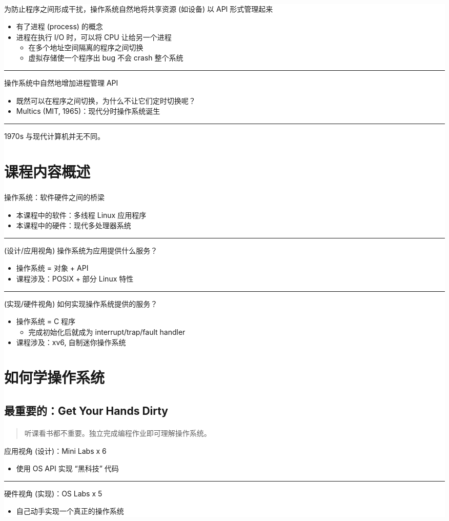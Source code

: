为防止程序之间形成干扰，操作系统自然地将共享资源 (如设备) 以 API 形式管理起来

- 有了进程 (process) 的概念
- 进程在执行 I/O 时，可以将 CPU 让给另一个进程
  - 在多个地址空间隔离的程序之间切换
  - 虚拟存储使一个程序出 bug 不会 crash 整个系统

------

操作系统中自然地增加进程管理 API

- 既然可以在程序之间切换，为什么不让它们定时切换呢？
- Multics (MIT, 1965)：现代分时操作系统诞生

---

1970s 与现代计算机并无不同。

# 课程内容概述

操作系统：软件硬件之间的桥梁

- 本课程中的软件：多线程 Linux 应用程序
- 本课程中的硬件：现代多处理器系统

------

(设计/应用视角) 操作系统为应用提供什么服务？

- 操作系统 = 对象 + API
- 课程涉及：POSIX + 部分 Linux 特性

------

(实现/硬件视角) 如何实现操作系统提供的服务？

- 操作系统 = C 程序
  - 完成初始化后就成为 interrupt/trap/fault handler
- 课程涉及：xv6, 自制迷你操作系统



# 如何学操作系统

## 最重要的：Get Your Hands Dirty

> 听课看书都不重要。独立完成编程作业即可理解操作系统。

应用视角 (设计)：Mini Labs x 6

- 使用 OS API 实现 “黑科技” 代码

------

硬件视角 (实现)：OS Labs x 5

- 自己动手实现一个真正的操作系统
